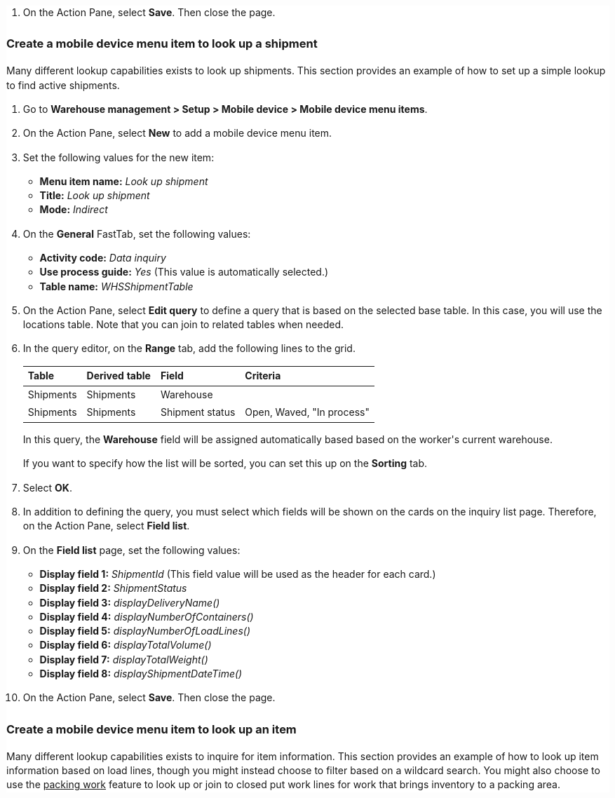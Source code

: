 1. On the Action Pane, select **Save**. Then close the page.

### Create a mobile device menu item to look up a shipment

Many different lookup capabilities exists to look up shipments. This section provides an example of how to set up a simple lookup to find active shipments.

1. Go to **Warehouse management \> Setup \> Mobile device \> Mobile device menu items**.
1. On the Action Pane, select **New** to add a mobile device menu item.
1. Set the following values for the new item:

    - **Menu item name:** *Look up shipment*
    - **Title:** *Look up shipment*
    - **Mode:** *Indirect*

1. On the **General** FastTab, set the following values:

    - **Activity code:** *Data inquiry*
    - **Use process guide:** *Yes* (This value is automatically selected.)
    - **Table name:** *WHSShipmentTable*

1. On the Action Pane, select **Edit query** to define a query that is based on the selected base table. In this case, you will use the locations table. Note that you can join to related tables when needed.
1. In the query editor, on the **Range** tab, add the following lines to the grid.

    | Table | Derived table | Field | Criteria |
    |---|---|---|---|
    | Shipments | Shipments | Warehouse |  |
    | Shipments | Shipments | Shipment status | Open, Waved, "In process" |

    In this query, the **Warehouse** field will be assigned automatically based based on the worker's current warehouse.

    If you want to specify how the list will be sorted, you can set this up on the **Sorting** tab.

1. Select **OK**.
1. In addition to defining the query, you must select which fields will be shown on the cards on the inquiry list page. Therefore, on the Action Pane, select **Field list**.
1. On the **Field list** page, set the following values:
    - **Display field 1:** *ShipmentId* (This field value will be used as the header for each card.)
    - **Display field 2:** *ShipmentStatus*
    - **Display field 3:** *displayDeliveryName()*
    - **Display field 4:** *displayNumberOfContainers()*
    - **Display field 5:** *displayNumberOfLoadLines()*
    - **Display field 6:** *displayTotalVolume()*
    - **Display field 7:** *displayTotalWeight()*
    - **Display field 8:** *displayShipmentDateTime()*

1. On the Action Pane, select **Save**. Then close the page.

### Create a mobile device menu item to look up an item

Many different lookup capabilities exists to inquire for item information. This section provides an example of how to look up item information based on load lines, though you might instead choose to filter based on a wildcard search. You might also choose to use the [packing work](packing-work.md) feature to look up or join to closed put work lines for work that brings inventory to a packing area.
